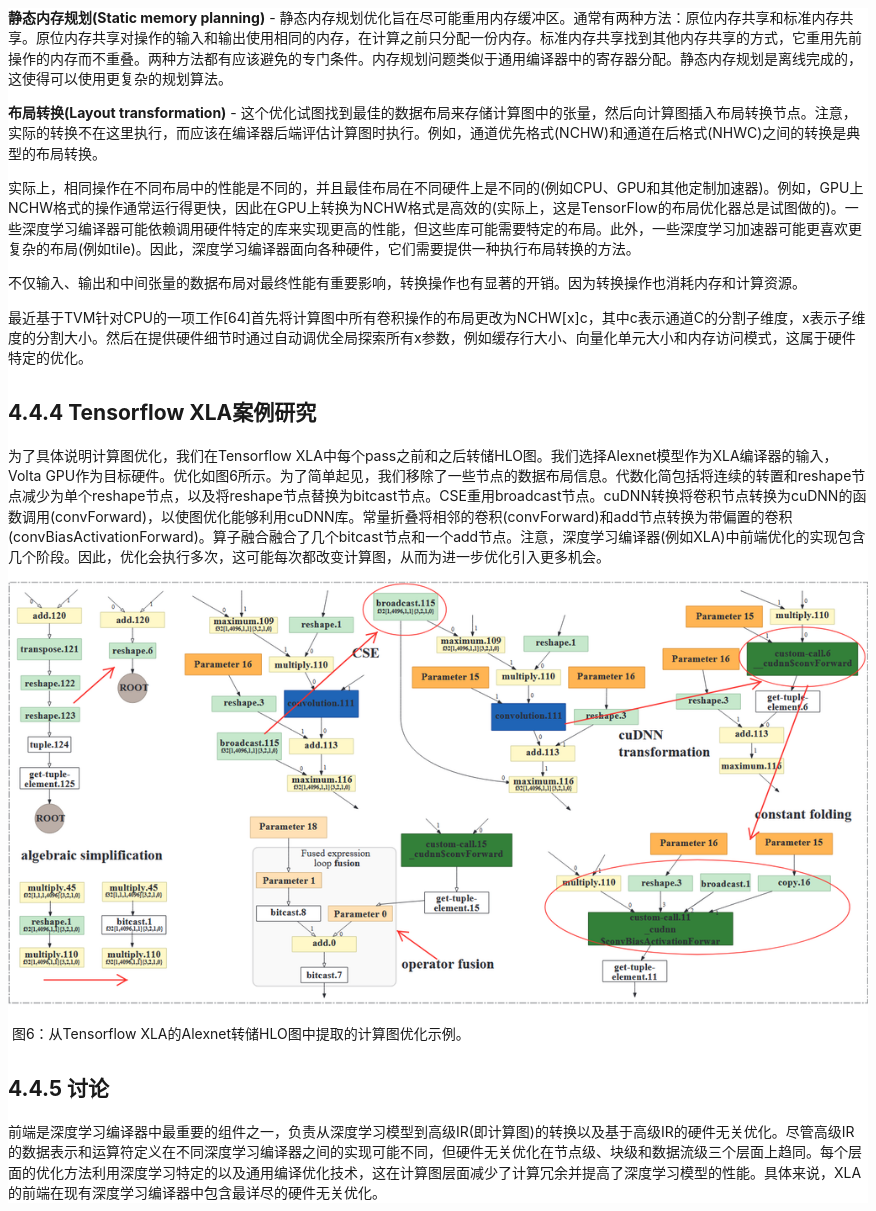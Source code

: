 **静态内存规划(Static memory planning)** - 静态内存规划优化旨在尽可能重用内存缓冲区。通常有两种方法：原位内存共享和标准内存共享。原位内存共享对操作的输入和输出使用相同的内存，在计算之前只分配一份内存。标准内存共享找到其他内存共享的方式，它重用先前操作的内存而不重叠。两种方法都有应该避免的专门条件。内存规划问题类似于通用编译器中的寄存器分配。静态内存规划是离线完成的，这使得可以使用更复杂的规划算法。

**布局转换(Layout transformation)** - 这个优化试图找到最佳的数据布局来存储计算图中的张量，然后向计算图插入布局转换节点。注意，实际的转换不在这里执行，而应该在编译器后端评估计算图时执行。例如，通道优先格式(NCHW)和通道在后格式(NHWC)之间的转换是典型的布局转换。

实际上，相同操作在不同布局中的性能是不同的，并且最佳布局在不同硬件上是不同的(例如CPU、GPU和其他定制加速器)。例如，GPU上NCHW格式的操作通常运行得更快，因此在GPU上转换为NCHW格式是高效的(实际上，这是TensorFlow的布局优化器总是试图做的)。一些深度学习编译器可能依赖调用硬件特定的库来实现更高的性能，但这些库可能需要特定的布局。此外，一些深度学习加速器可能更喜欢更复杂的布局(例如tile)。因此，深度学习编译器面向各种硬件，它们需要提供一种执行布局转换的方法。

不仅输入、输出和中间张量的数据布局对最终性能有重要影响，转换操作也有显著的开销。因为转换操作也消耗内存和计算资源。

最近基于TVM针对CPU的一项工作[64]首先将计算图中所有卷积操作的布局更改为NCHW[x]c，其中c表示通道C的分割子维度，x表示子维度的分割大小。然后在提供硬件细节时通过自动调优全局探索所有x参数，例如缓存行大小、向量化单元大小和内存访问模式，这属于硬件特定的优化。

## 4.4.4 Tensorflow XLA案例研究

为了具体说明计算图优化，我们在Tensorflow XLA中每个pass之前和之后转储HLO图。我们选择Alexnet模型作为XLA编译器的输入，Volta GPU作为目标硬件。优化如图6所示。为了简单起见，我们移除了一些节点的数据布局信息。代数化简包括将连续的转置和reshape节点减少为单个reshape节点，以及将reshape节点替换为bitcast节点。CSE重用broadcast节点。cuDNN转换将卷积节点转换为cuDNN的函数调用(convForward)，以使图优化能够利用cuDNN库。常量折叠将相邻的卷积(convForward)和add节点转换为带偏置的卷积(convBiasActivationForward)。算子融合融合了几个bitcast节点和一个add节点。注意，深度学习编译器(例如XLA)中前端优化的实现包含几个阶段。因此，优化会执行多次，这可能每次都改变计算图，从而为进一步优化引入更多机会。

![image-20251024111914502](/img/in-posts/image-20251024111914502.png)

​                                                                  图6：从Tensorflow XLA的Alexnet转储HLO图中提取的计算图优化示例。

## 4.4.5 讨论

前端是深度学习编译器中最重要的组件之一，负责从深度学习模型到高级IR(即计算图)的转换以及基于高级IR的硬件无关优化。尽管高级IR的数据表示和运算符定义在不同深度学习编译器之间的实现可能不同，但硬件无关优化在节点级、块级和数据流级三个层面上趋同。每个层面的优化方法利用深度学习特定的以及通用编译优化技术，这在计算图层面减少了计算冗余并提高了深度学习模型的性能。具体来说，XLA的前端在现有深度学习编译器中包含最详尽的硬件无关优化。
